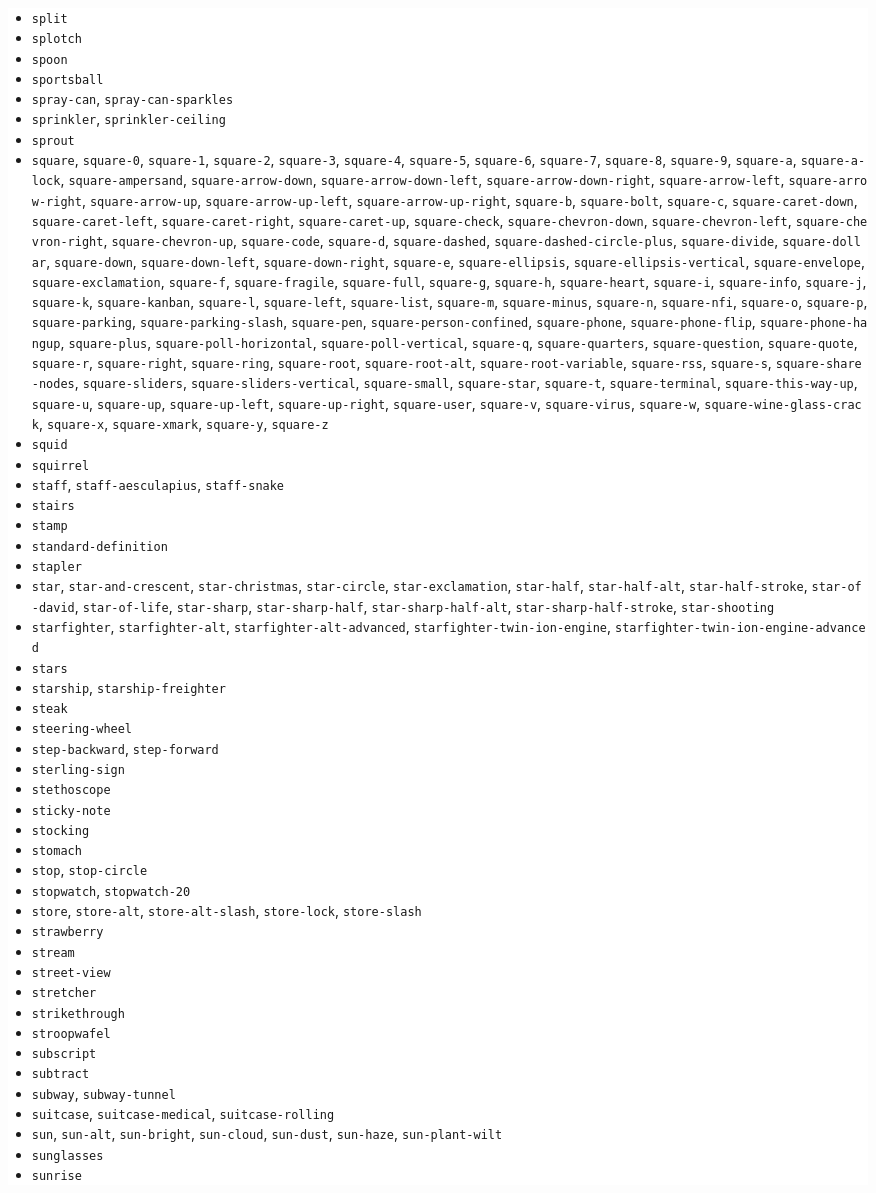 - `split`
- `splotch`
- `spoon`
- `sportsball`
- `spray-can`, `spray-can-sparkles`
- `sprinkler`, `sprinkler-ceiling`
- `sprout`
- `square`, `square-0`, `square-1`, `square-2`, `square-3`, `square-4`, `square-5`, `square-6`, `square-7`, `square-8`, `square-9`, `square-a`, `square-a-lock`, `square-ampersand`, `square-arrow-down`, `square-arrow-down-left`, `square-arrow-down-right`, `square-arrow-left`, `square-arrow-right`, `square-arrow-up`, `square-arrow-up-left`, `square-arrow-up-right`, `square-b`, `square-bolt`, `square-c`, `square-caret-down`, `square-caret-left`, `square-caret-right`, `square-caret-up`, `square-check`, `square-chevron-down`, `square-chevron-left`, `square-chevron-right`, `square-chevron-up`, `square-code`, `square-d`, `square-dashed`, `square-dashed-circle-plus`, `square-divide`, `square-dollar`, `square-down`, `square-down-left`, `square-down-right`, `square-e`, `square-ellipsis`, `square-ellipsis-vertical`, `square-envelope`, `square-exclamation`, `square-f`, `square-fragile`, `square-full`, `square-g`, `square-h`, `square-heart`, `square-i`, `square-info`, `square-j`, `square-k`, `square-kanban`, `square-l`, `square-left`, `square-list`, `square-m`, `square-minus`, `square-n`, `square-nfi`, `square-o`, `square-p`, `square-parking`, `square-parking-slash`, `square-pen`, `square-person-confined`, `square-phone`, `square-phone-flip`, `square-phone-hangup`, `square-plus`, `square-poll-horizontal`, `square-poll-vertical`, `square-q`, `square-quarters`, `square-question`, `square-quote`, `square-r`, `square-right`, `square-ring`, `square-root`, `square-root-alt`, `square-root-variable`, `square-rss`, `square-s`, `square-share-nodes`, `square-sliders`, `square-sliders-vertical`, `square-small`, `square-star`, `square-t`, `square-terminal`, `square-this-way-up`, `square-u`, `square-up`, `square-up-left`, `square-up-right`, `square-user`, `square-v`, `square-virus`, `square-w`, `square-wine-glass-crack`, `square-x`, `square-xmark`, `square-y`, `square-z`
- `squid`
- `squirrel`
- `staff`, `staff-aesculapius`, `staff-snake`
- `stairs`
- `stamp`
- `standard-definition`
- `stapler`
- `star`, `star-and-crescent`, `star-christmas`, `star-circle`, `star-exclamation`, `star-half`, `star-half-alt`, `star-half-stroke`, `star-of-david`, `star-of-life`, `star-sharp`, `star-sharp-half`, `star-sharp-half-alt`, `star-sharp-half-stroke`, `star-shooting`
- `starfighter`, `starfighter-alt`, `starfighter-alt-advanced`, `starfighter-twin-ion-engine`, `starfighter-twin-ion-engine-advanced`
- `stars`
- `starship`, `starship-freighter`
- `steak`
- `steering-wheel`
- `step-backward`, `step-forward`
- `sterling-sign`
- `stethoscope`
- `sticky-note`
- `stocking`
- `stomach`
- `stop`, `stop-circle`
- `stopwatch`, `stopwatch-20`
- `store`, `store-alt`, `store-alt-slash`, `store-lock`, `store-slash`
- `strawberry`
- `stream`
- `street-view`
- `stretcher`
- `strikethrough`
- `stroopwafel`
- `subscript`
- `subtract`
- `subway`, `subway-tunnel`
- `suitcase`, `suitcase-medical`, `suitcase-rolling`
- `sun`, `sun-alt`, `sun-bright`, `sun-cloud`, `sun-dust`, `sun-haze`, `sun-plant-wilt`
- `sunglasses`
- `sunrise`